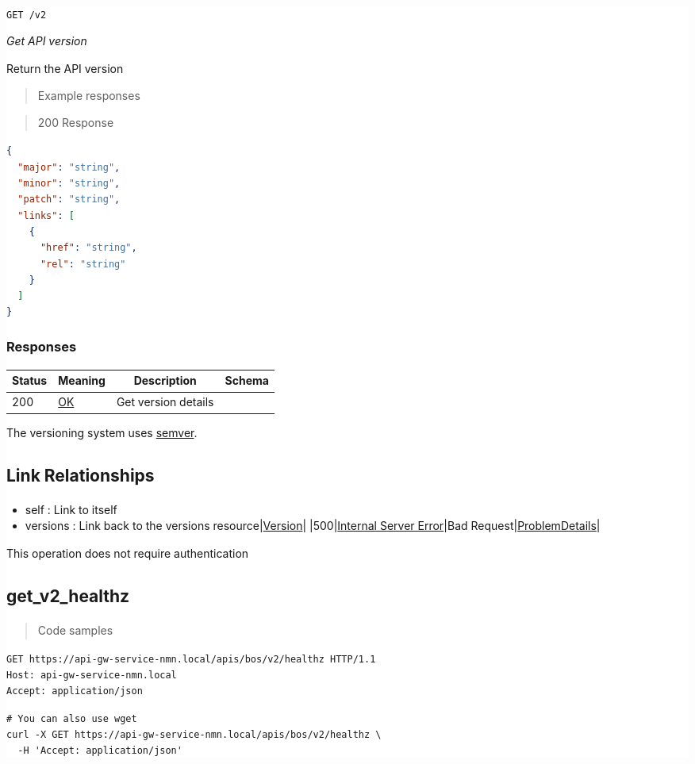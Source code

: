 `GET /v2`

*Get API version*

Return the API version

> Example responses

> 200 Response

```json
{
  "major": "string",
  "minor": "string",
  "patch": "string",
  "links": [
    {
      "href": "string",
      "rel": "string"
    }
  ]
}
```

<h3 id="get_v2-responses">Responses</h3>

| Status | Meaning                                                 | Description         | Schema |
|--------|---------------------------------------------------------|---------------------|--------|
| 200    | [OK](https://tools.ietf.org/html/rfc7231#section-6.3.1) | Get version details |        |

The versioning system uses [semver](https://semver.org/).
## Link Relationships
* self : Link to itself
* versions : Link back to the versions resource|[Version](#schemaversion)|
|500|[Internal Server Error](https://tools.ietf.org/html/rfc7231#section-6.6.1)|Bad Request|[ProblemDetails](#schemaproblemdetails)|

<aside class="success">
This operation does not require authentication
</aside>

## get_v2_healthz

<a id="opIdget_v2_healthz"></a>

> Code samples

```http
GET https://api-gw-service-nmn.local/apis/bos/v2/healthz HTTP/1.1
Host: api-gw-service-nmn.local
Accept: application/json

```

```shell
# You can also use wget
curl -X GET https://api-gw-service-nmn.local/apis/bos/v2/healthz \
  -H 'Accept: application/json'

```
